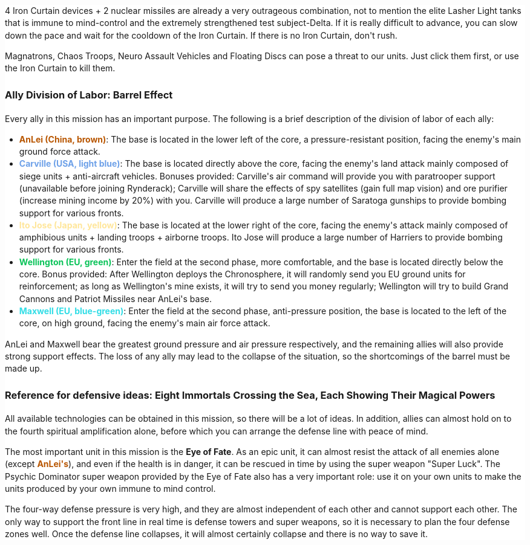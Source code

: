 4 Iron Curtain devices + 2 nuclear missiles are already a very outrageous combination, not to mention the elite Lasher Light tanks that is immune to mind-control and the extremely strengthened test subject-Delta. If it is really difficult to advance, you can slow down the pace and wait for the cooldown of the Iron Curtain. If there is no Iron Curtain, don't rush.

Magnatrons, Chaos Troops, Neuro Assault Vehicles and Floating Discs can pose a threat to our units. Just click them first, or use the Iron Curtain to kill them.

### Ally Division of Labor: Barrel Effect

Every ally in this mission has an important purpose. The following is a brief description of the division of labor of each ally:

- <span style="color:#b85600">**AnLei (China, brown)**</span>: The base is located in the lower left of the core, a pressure-resistant position, facing the enemy's main ground force attack.
- <span style="color:#6ea1e8">**Carville (USA, light blue)**</span>: The base is located directly above the core, facing the enemy's land attack mainly composed of siege units + anti-aircraft vehicles. Bonuses provided: Carville's air command will provide you with paratrooper support (unavailable before joining Rynderack); Carville will share the effects of spy satellites (gain full map vision) and ore purifier (increase mining income by 20%) with you. Carville will produce a large number of Saratoga gunships to provide bombing support for various fronts.
- <span style="color:#ffe69a">**Ito Jose (Japan, yellow)**</span>: The base is located at the lower right of the core, facing the enemy's attack mainly composed of amphibious units + landing troops + airborne troops. Ito Jose will produce a large number of Harriers to provide bombing support for various fronts.
- <span style="color:#0ac359">**Wellington (EU, green)**</span>: Enter the field at the second phase, more comfortable, and the base is located directly below the core. Bonus provided: After Wellington deploys the Chronosphere, it will randomly send you EU ground units for reinforcement; as long as Wellington's mine exists, it will try to send you money regularly; Wellington will try to build Grand Cannons and Patriot Missiles near AnLei's base.
- <span style="color:#31dde6">**Maxwell (EU, blue-green)**</span>: Enter the field at the second phase, anti-pressure position, the base is located to the left of the core, on high ground, facing the enemy's main air force attack.

AnLei and Maxwell bear the greatest ground pressure and air pressure respectively, and the remaining allies will also provide strong support effects. The loss of any ally may lead to the collapse of the situation, so the shortcomings of the barrel must be made up.

### Reference for defensive ideas: Eight Immortals Crossing the Sea, Each Showing Their Magical Powers

All available technologies can be obtained in this mission, so there will be a lot of ideas. In addition, allies can almost hold on to the fourth spiritual amplification alone, before which you can arrange the defense line with peace of mind.

The most important unit in this mission is the **Eye of Fate**. As an epic unit, it can almost resist the attack of all enemies alone (except <span style="color:#b85600">**AnLei's**</span>), and even if the health is in danger, it can be rescued in time by using the super weapon "Super Luck". The Psychic Dominator super weapon provided by the Eye of Fate also has a very important role: use it on your own units to make the units produced by your own immune to mind control.

The four-way defense pressure is very high, and they are almost independent of each other and cannot support each other. The only way to support the front line in real time is defense towers and super weapons, so it is necessary to plan the four defense zones well. Once the defense line collapses, it will almost certainly collapse and there is no way to save it.
